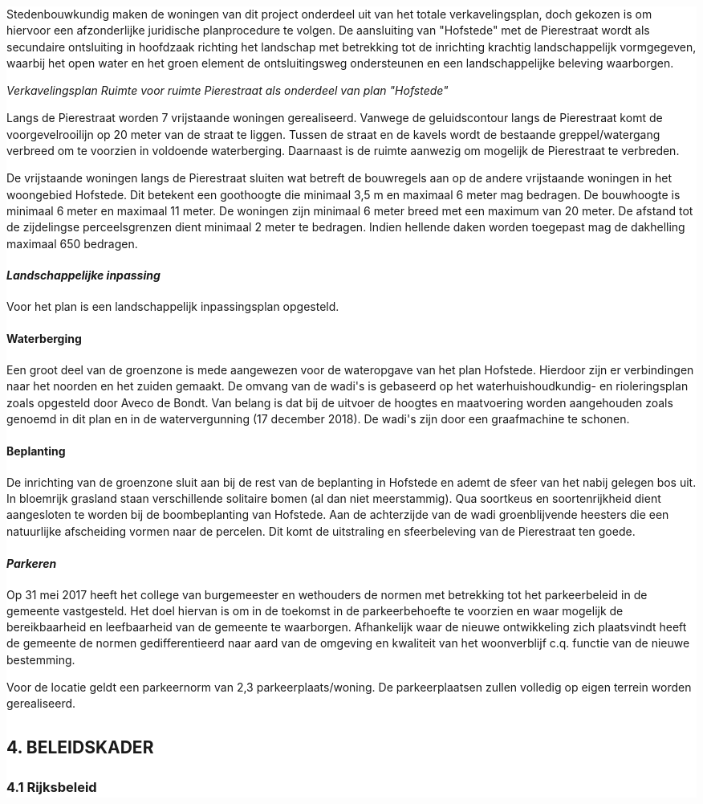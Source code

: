Stedenbouwkundig maken de woningen van dit project onderdeel uit van het totale verkavelingsplan, doch gekozen is om hiervoor een afzonderlijke juridische planprocedure te volgen. De aansluiting van "Hofstede" met de Pierestraat wordt als secundaire ontsluiting in hoofdzaak richting het landschap met betrekking tot de inrichting krachtig landschappelijk vormgegeven, waarbij het open water en het groen element de ontsluitingsweg ondersteunen en een landschappelijke beleving waarborgen.

*Verkavelingsplan Ruimte voor ruimte Pierestraat als onderdeel van plan "Hofstede"*

Langs de Pierestraat worden 7 vrijstaande woningen gerealiseerd. Vanwege de geluidscontour langs de Pierestraat komt de voorgevelrooilijn op 20 meter van de straat te liggen. Tussen de straat en de kavels wordt de bestaande greppel/watergang verbreed om te voorzien in voldoende waterberging. Daarnaast is de ruimte aanwezig om mogelijk de Pierestraat te verbreden.

De vrijstaande woningen langs de Pierestraat sluiten wat betreft de bouwregels aan op de andere vrijstaande woningen in het woongebied Hofstede. Dit betekent een goothoogte die minimaal 3,5 m en maximaal 6 meter mag bedragen. De bouwhoogte is minimaal 6 meter en maximaal 11 meter. De woningen zijn minimaal 6 meter breed met een maximum van 20 meter. De afstand tot de zijdelingse perceelsgrenzen dient minimaal 2 meter te bedragen. Indien hellende daken worden toegepast mag de dakhelling maximaal 650 bedragen.

#### *Landschappelijke inpassing*

Voor het plan is een landschappelijk inpassingsplan opgesteld.

#### **Waterberging**

Een groot deel van de groenzone is mede aangewezen voor de wateropgave van het plan Hofstede. Hierdoor zijn er verbindingen naar het noorden en het zuiden gemaakt. De omvang van de wadi's is gebaseerd op het waterhuishoudkundig- en rioleringsplan zoals opgesteld door Aveco de Bondt. Van belang is dat bij de uitvoer de hoogtes en maatvoering worden aangehouden zoals genoemd in dit plan en in de watervergunning (17 december 2018). De wadi's zijn door een graafmachine te schonen.

#### **Beplanting**

De inrichting van de groenzone sluit aan bij de rest van de beplanting in Hofstede en ademt de sfeer van het nabij gelegen bos uit. In bloemrijk grasland staan verschillende solitaire bomen (al dan niet meerstammig). Qua soortkeus en soortenrijkheid dient aangesloten te worden bij de boombeplanting van Hofstede. Aan de achterzijde van de wadi groenblijvende heesters die een natuurlijke afscheiding vormen naar de percelen. Dit komt de uitstraling en sfeerbeleving van de Pierestraat ten goede.

#### *Parkeren*

Op 31 mei 2017 heeft het college van burgemeester en wethouders de normen met betrekking tot het parkeerbeleid in de gemeente vastgesteld. Het doel hiervan is om in de toekomst in de parkeerbehoefte te voorzien en waar mogelijk de bereikbaarheid en leefbaarheid van de gemeente te waarborgen. Afhankelijk waar de nieuwe ontwikkeling zich plaatsvindt heeft de gemeente de normen gedifferentieerd naar aard van de omgeving en kwaliteit van het woonverblijf c.q. functie van de nieuwe bestemming.

Voor de locatie geldt een parkeernorm van 2,3 parkeerplaats/woning. De parkeerplaatsen zullen volledig op eigen terrein worden gerealiseerd.

## <span id="page-13-0"></span>**4. BELEIDSKADER**

### <span id="page-13-1"></span>4.1 Rijksbeleid

